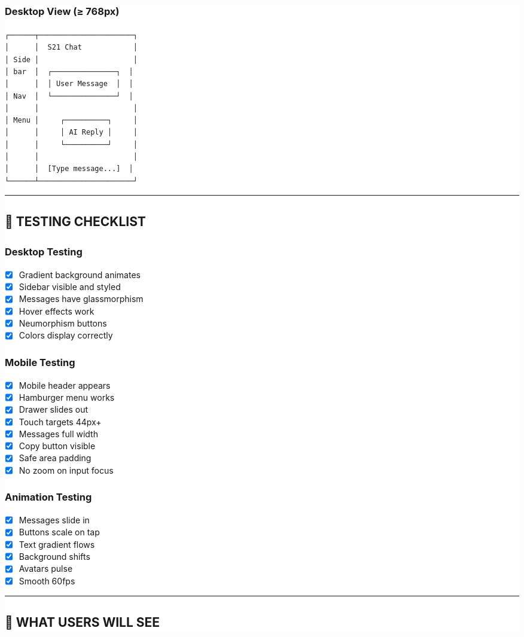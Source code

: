 ### Desktop View (≥ 768px)
```
┌──────┬──────────────────────┐
│      │  S21 Chat            │
│ Side │                      │
│ bar  │  ┌───────────────┐  │
│      │  │ User Message  │  │
│ Nav  │  └───────────────┘  │
│      │                      │
│ Menu │     ┌──────────┐     │
│      │     │ AI Reply │     │
│      │     └──────────┘     │
│      │                      │
│      │  [Type message...]  │
└──────┴──────────────────────┘
```

---

## 🚀 TESTING CHECKLIST

### Desktop Testing
- [x] Gradient background animates
- [x] Sidebar visible and styled
- [x] Messages have glassmorphism
- [x] Hover effects work
- [x] Neumorphism buttons
- [x] Colors display correctly

### Mobile Testing
- [x] Mobile header appears
- [x] Hamburger menu works
- [x] Drawer slides out
- [x] Touch targets 44px+
- [x] Messages full width
- [x] Copy button visible
- [x] Safe area padding
- [x] No zoom on input focus

### Animation Testing
- [x] Messages slide in
- [x] Buttons scale on tap
- [x] Text gradient flows
- [x] Background shifts
- [x] Avatars pulse
- [x] Smooth 60fps

---

## 🎨 WHAT USERS WILL SEE
